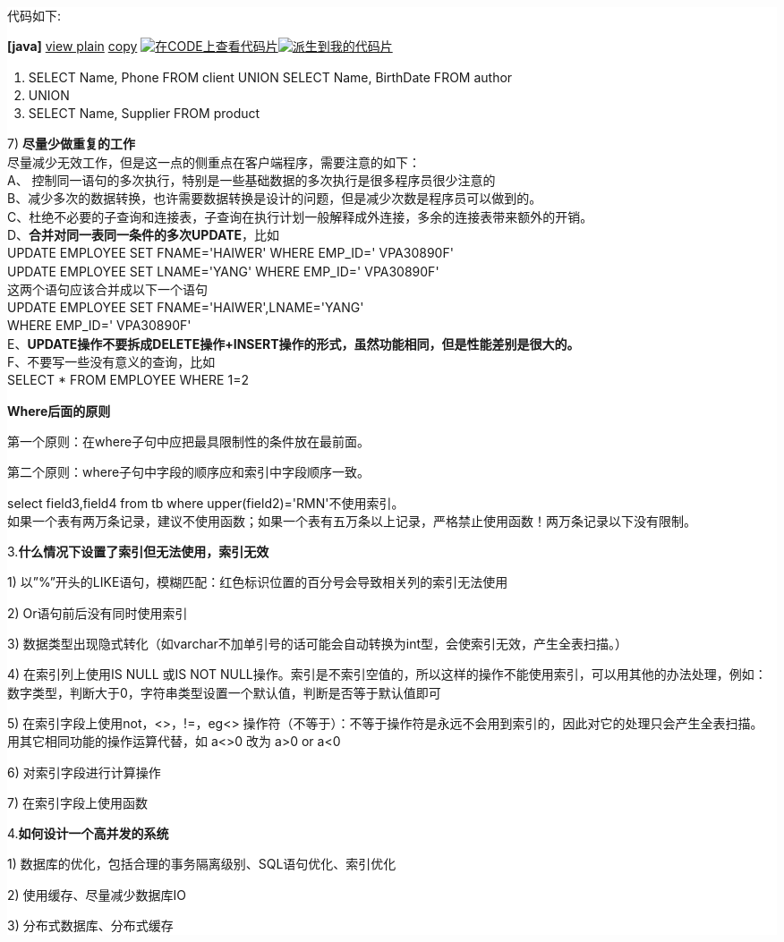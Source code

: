 代码如下:

**\[java\]** [view plain](http://blog.csdn.net/u010796790/article/details/52194850#) [copy](http://blog.csdn.net/u010796790/article/details/52194850#) [![在CODE上查看代码片](https://code.csdn.net/assets/CODE_ico.png)](https://code.csdn.net/snippets/1826644)[![派生到我的代码片](https://code.csdn.net/assets/ico_fork.svg)](https://code.csdn.net/snippets/1826644/fork)

1.  SELECT Name, Phone FROM client UNION SELECT Name, BirthDate FROM author  
2.  UNION  
3.  SELECT Name, Supplier FROM product  

7) **尽量少做重复的工作**  
尽量减少无效工作，但是这一点的侧重点在客户端程序，需要注意的如下：  
A、 控制同一语句的多次执行，特别是一些基础数据的多次执行是很多程序员很少注意的  
B、减少多次的数据转换，也许需要数据转换是设计的问题，但是减少次数是程序员可以做到的。  
C、杜绝不必要的子查询和连接表，子查询在执行计划一般解释成外连接，多余的连接表带来额外的开销。  
D、**合并对同一表同一条件的多次UPDATE**，比如  
UPDATE EMPLOYEE SET FNAME='HAIWER' WHERE EMP_ID=' VPA30890F'  
UPDATE EMPLOYEE SET LNAME='YANG' WHERE EMP_ID=' VPA30890F'  
这两个语句应该合并成以下一个语句  
UPDATE EMPLOYEE SET FNAME='HAIWER',LNAME='YANG'  
WHERE EMP_ID=' VPA30890F'  
E、**UPDATE操作不要拆成DELETE操作+INSERT操作的形式，虽然功能相同，但是性能差别是很大的。**  
F、不要写一些没有意义的查询，比如  
SELECT * FROM EMPLOYEE WHERE 1=2

**Where后面的原则**

第一个原则：在where子句中应把最具限制性的条件放在最前面。

第二个原则：where子句中字段的顺序应和索引中字段顺序一致。

select field3,field4 from tb where upper(field2)='RMN'不使用索引。  
如果一个表有两万条记录，建议不使用函数；如果一个表有五万条以上记录，严格禁止使用函数！两万条记录以下没有限制。

3.**什么情况下设置了索引但无法使用，索引无效**

1) 以”%”开头的LIKE语句，模糊匹配：红色标识位置的百分号会导致相关列的索引无法使用

2) Or语句前后没有同时使用索引

3) 数据类型出现隐式转化（如varchar不加单引号的话可能会自动转换为int型，会使索引无效，产生全表扫描。）

4) 在索引列上使用IS NULL 或IS NOT NULL操作。索引是不索引空值的，所以这样的操作不能使用索引，可以用其他的办法处理，例如：数字类型，判断大于0，字符串类型设置一个默认值，判断是否等于默认值即可

5) 在索引字段上使用not，<>，!=，eg<> 操作符（不等于）：不等于操作符是永远不会用到索引的，因此对它的处理只会产生全表扫描。 用其它相同功能的操作运算代替，如 a<>0 改为 a>0 or a<0

6) 对索引字段进行计算操作

7) 在索引字段上使用函数

4.**如何设计一个高并发的系统**

1) 数据库的优化，包括合理的事务隔离级别、SQL语句优化、索引优化

2) 使用缓存、尽量减少数据库IO

3) 分布式数据库、分布式缓存
